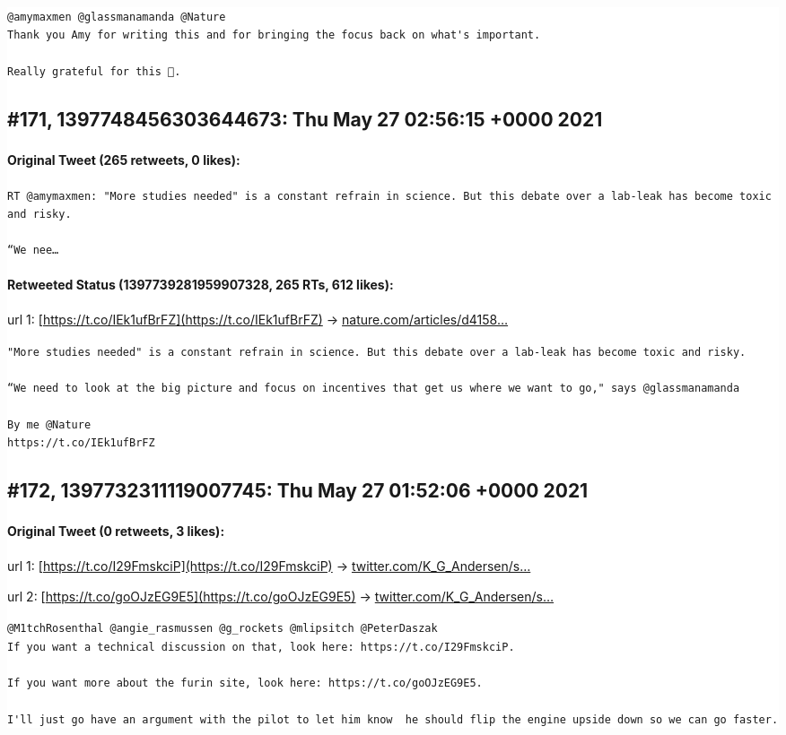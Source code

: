 ```
@amymaxmen @glassmanamanda @Nature 
Thank you Amy for writing this and for bringing the focus back on what's important.

Really grateful for this 🙏.
```

## #171, 1397748456303644673: Thu May 27 02:56:15 +0000 2021

#### Original Tweet (265 retweets, 0 likes):

```
RT @amymaxmen: "More studies needed" is a constant refrain in science. But this debate over a lab-leak has become toxic and risky.

“We nee…
```

#### Retweeted Status (1397739281959907328, 265 RTs, 612 likes):

url 1: [https://t.co/IEk1ufBrFZ](https://t.co/IEk1ufBrFZ) -> [nature.com/articles/d4158…](https://www.nature.com/articles/d41586-021-01383-3)


```
"More studies needed" is a constant refrain in science. But this debate over a lab-leak has become toxic and risky.

“We need to look at the big picture and focus on incentives that get us where we want to go," says @glassmanamanda 

By me @Nature 
https://t.co/IEk1ufBrFZ
```

## #172, 1397732311119007745: Thu May 27 01:52:06 +0000 2021

#### Original Tweet (0 retweets, 3 likes):

url 1: [https://t.co/I29FmskciP](https://t.co/I29FmskciP) -> [twitter.com/K_G_Andersen/s…](https://twitter.com/K_G_Andersen/status/1338993282148302848?s=20)

url 2: [https://t.co/goOJzEG9E5](https://t.co/goOJzEG9E5) -> [twitter.com/K_G_Andersen/s…](https://twitter.com/K_G_Andersen/status/1391507230848032772?s=20)

```
@M1tchRosenthal @angie_rasmussen @g_rockets @mlipsitch @PeterDaszak 
If you want a technical discussion on that, look here: https://t.co/I29FmskciP.

If you want more about the furin site, look here: https://t.co/goOJzEG9E5.

I'll just go have an argument with the pilot to let him know  he should flip the engine upside down so we can go faster.
```
